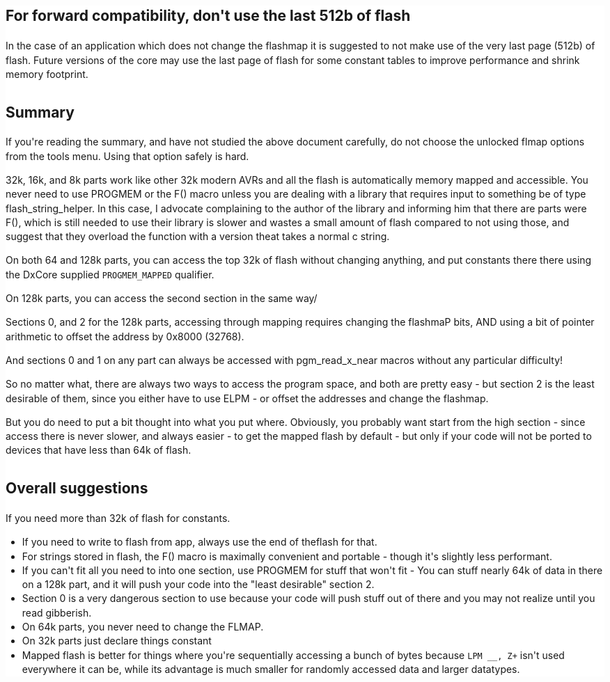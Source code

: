 ## For forward compatibility, don't use the last 512b of flash
In the case of an application which does not change the flashmap it is suggested to not make use of the very last page (512b) of flash. Future versions of the core may use the last page of flash for some constant tables to improve performance and shrink memory footprint.

## Summary
If you're reading the summary, and have not studied the above document carefully, do not choose the unlocked flmap options from the tools menu. Using that option safely is hard.

32k, 16k, and 8k parts work like other 32k modern AVRs and all the flash is automatically memory mapped and accessible. You never need to use PROGMEM or the F() macro unless you are dealing with a library that requires input to something be of type flash_string_helper. In this case, I advocate complaining to the author of the library and informing him that there are parts were F(), which is still needed to use their library is slower and wastes a small amount of flash compared to not using those, and suggest that they overload the function with a version theat takes a normal c string.

On both 64 and 128k parts, you can access the top 32k of flash without changing anything, and put constants there there using the DxCore supplied `PROGMEM_MAPPED` qualifier.

On 128k parts, you can access the second section in the same way/

Sections 0, and 2 for the 128k parts, accessing through mapping requires changing the flashmaP bits, AND using a bit of pointer arithmetic to offset the address by 0x8000 (32768).

And sections 0 and 1 on any part can always be accessed with pgm_read_x_near macros without any particular difficulty!

So no matter what, there are always two ways to access the program space, and both are pretty easy - but section 2 is the least desirable of them, since you either have to use ELPM - or offset the addresses and change the flashmap.

But you do need to put a bit thought into what you put where. Obviously, you probably want start from the high section - since access there is never slower, and always easier - to get the mapped flash by default - but only if your code will not be ported to devices that have less than 64k of flash.

## Overall suggestions
If you need more than 32k of flash for constants.
* If you need to write to flash from app, always use the end of theflash for that.
* For strings stored in flash, the F() macro is maximally convenient and portable - though it's slightly less performant.
* If you can't fit all you need to into one section, use PROGMEM for stuff that won't fit - You can stuff nearly 64k of data in there on a 128k part, and it will push your code into the "least desirable" section 2.
* Section 0 is a very dangerous section to use because your code will push stuff out of there and you may not realize until you read gibberish.
* On 64k parts, you never need to change the FLMAP.
* On 32k parts just declare things constant
* Mapped flash is better for things where you're sequentially accessing a bunch of bytes because `LPM __, Z+` isn't used everywhere it can be, while its advantage is much smaller for randomly accessed data and larger datatypes.
